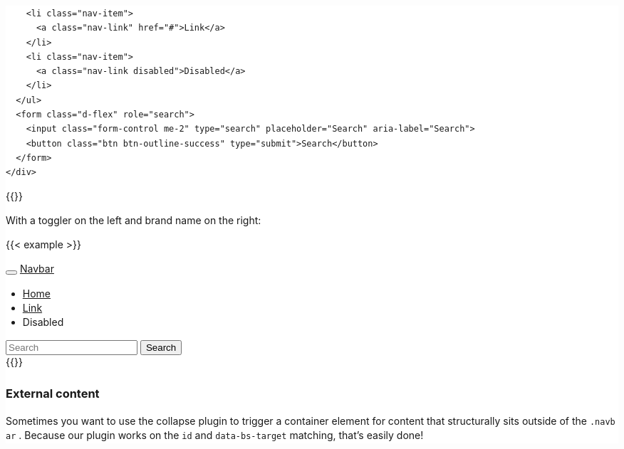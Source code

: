         <li class="nav-item">
          <a class="nav-link" href="#">Link</a>
        </li>
        <li class="nav-item">
          <a class="nav-link disabled">Disabled</a>
        </li>
      </ul>
      <form class="d-flex" role="search">
        <input class="form-control me-2" type="search" placeholder="Search" aria-label="Search">
        <button class="btn btn-outline-success" type="submit">Search</button>
      </form>
    </div>
  </div>
</nav>
{{</ example >}}

With a toggler on the left and brand name on the right:

{{< example >}}
<nav class="navbar navbar-expand-lg">
  <div class="container-fluid">
    <button class="navbar-toggler" type="button" data-bs-toggle="collapse" data-bs-target="#navbarTogglerDemo03" aria-controls="navbarTogglerDemo03" aria-expanded="false" aria-label="Toggle navigation">
      <span class="navbar-toggler-icon"></span>
    </button>
    <a class="navbar-brand" href="#">Navbar</a>
    <div class="collapse navbar-collapse" id="navbarTogglerDemo03">
      <ul class="navbar-nav me-auto mb-2 mb-lg-0">
        <li class="nav-item">
          <a class="nav-link active" aria-current="page" href="#">Home</a>
        </li>
        <li class="nav-item">
          <a class="nav-link" href="#">Link</a>
        </li>
        <li class="nav-item">
          <a class="nav-link disabled">Disabled</a>
        </li>
      </ul>
      <form class="d-flex" role="search">
        <input class="form-control me-2" type="search" placeholder="Search" aria-label="Search">
        <button class="btn btn-outline-success" type="submit">Search</button>
      </form>
    </div>
  </div>
</nav>
{{</ example >}}

### External content 
Sometimes you want to use the collapse plugin to trigger a container element for content that structurally sits outside of the `.navbar` . Because our plugin works on the `id` and `data-bs-target` matching, that’s easily done!
